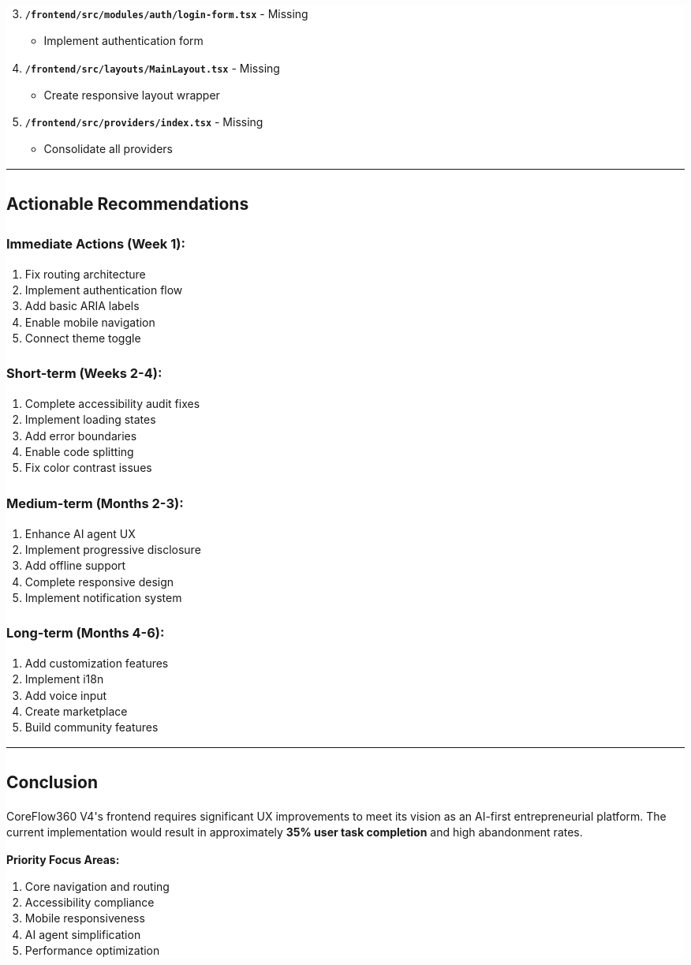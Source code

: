 3. **`/frontend/src/modules/auth/login-form.tsx`** - Missing
   - Implement authentication form

4. **`/frontend/src/layouts/MainLayout.tsx`** - Missing
   - Create responsive layout wrapper

5. **`/frontend/src/providers/index.tsx`** - Missing
   - Consolidate all providers

---

## Actionable Recommendations

### Immediate Actions (Week 1):
1. Fix routing architecture
2. Implement authentication flow
3. Add basic ARIA labels
4. Enable mobile navigation
5. Connect theme toggle

### Short-term (Weeks 2-4):
1. Complete accessibility audit fixes
2. Implement loading states
3. Add error boundaries
4. Enable code splitting
5. Fix color contrast issues

### Medium-term (Months 2-3):
1. Enhance AI agent UX
2. Implement progressive disclosure
3. Add offline support
4. Complete responsive design
5. Implement notification system

### Long-term (Months 4-6):
1. Add customization features
2. Implement i18n
3. Add voice input
4. Create marketplace
5. Build community features

---

## Conclusion

CoreFlow360 V4's frontend requires significant UX improvements to meet its vision as an AI-first entrepreneurial platform. The current implementation would result in approximately **35% user task completion** and high abandonment rates.

**Priority Focus Areas:**
1. Core navigation and routing
2. Accessibility compliance
3. Mobile responsiveness
4. AI agent simplification
5. Performance optimization
